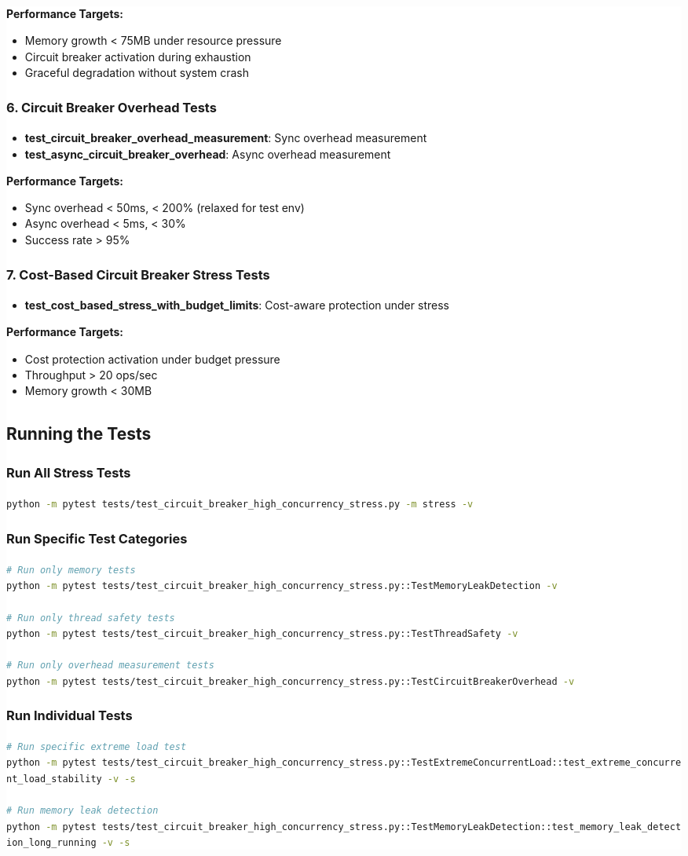 **Performance Targets:**
- Memory growth < 75MB under resource pressure
- Circuit breaker activation during exhaustion
- Graceful degradation without system crash

### 6. Circuit Breaker Overhead Tests
- **test_circuit_breaker_overhead_measurement**: Sync overhead measurement
- **test_async_circuit_breaker_overhead**: Async overhead measurement

**Performance Targets:**
- Sync overhead < 50ms, < 200% (relaxed for test env)
- Async overhead < 5ms, < 30%
- Success rate > 95%

### 7. Cost-Based Circuit Breaker Stress Tests
- **test_cost_based_stress_with_budget_limits**: Cost-aware protection under stress

**Performance Targets:**
- Cost protection activation under budget pressure
- Throughput > 20 ops/sec
- Memory growth < 30MB

## Running the Tests

### Run All Stress Tests
```bash
python -m pytest tests/test_circuit_breaker_high_concurrency_stress.py -m stress -v
```

### Run Specific Test Categories
```bash
# Run only memory tests
python -m pytest tests/test_circuit_breaker_high_concurrency_stress.py::TestMemoryLeakDetection -v

# Run only thread safety tests  
python -m pytest tests/test_circuit_breaker_high_concurrency_stress.py::TestThreadSafety -v

# Run only overhead measurement tests
python -m pytest tests/test_circuit_breaker_high_concurrency_stress.py::TestCircuitBreakerOverhead -v
```

### Run Individual Tests
```bash
# Run specific extreme load test
python -m pytest tests/test_circuit_breaker_high_concurrency_stress.py::TestExtremeConcurrentLoad::test_extreme_concurrent_load_stability -v -s

# Run memory leak detection
python -m pytest tests/test_circuit_breaker_high_concurrency_stress.py::TestMemoryLeakDetection::test_memory_leak_detection_long_running -v -s
```
